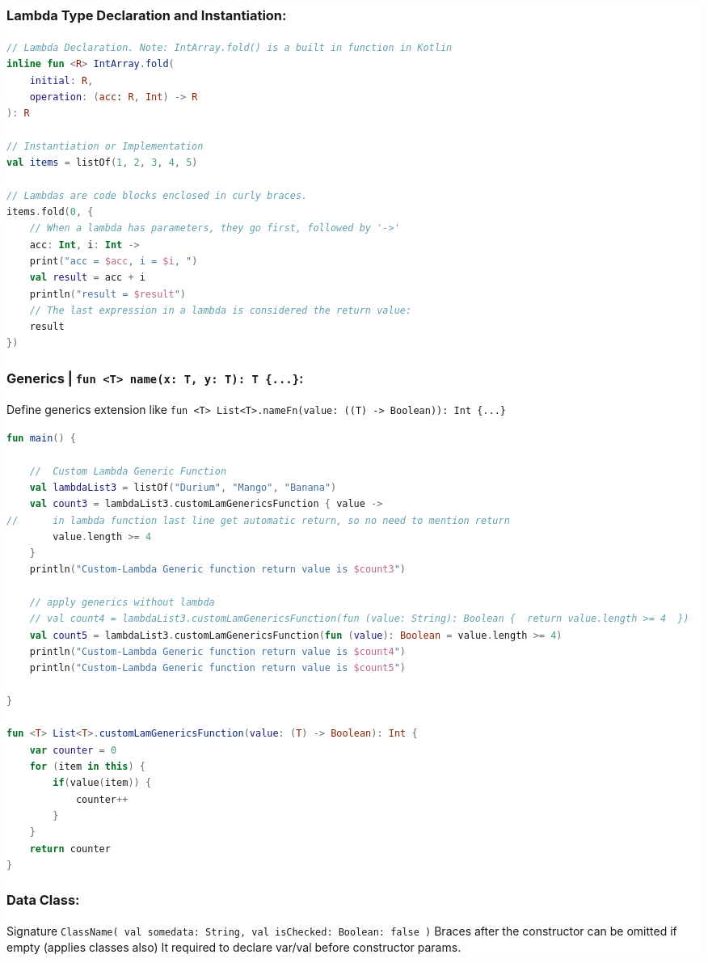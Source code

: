 
### <a name="lambda-type-instantiation"></a> Lambda Type Declaration and Instantiation:
```kotlin
// Lambda Declaration. Note: IntArray.fold() is a built in function in Kotlin
inline fun <R> IntArray.fold(
    initial: R,
    operation: (acc: R, Int) -> R
): R

// Instantiation or Implementation
val items = listOf(1, 2, 3, 4, 5)

// Lambdas are code blocks enclosed in curly braces.
items.fold(0, { 
    // When a lambda has parameters, they go first, followed by '->'
    acc: Int, i: Int -> 
    print("acc = $acc, i = $i, ") 
    val result = acc + i
    println("result = $result")
    // The last expression in a lambda is considered the return value:
    result
})
```


### Generics | `fun <T> name(x: T, y: T): T {...}`:
Define generics extension like `fun <T> List<T>.nameFn(value: ((T) -> Boolean)): Int {...}`
```kotlin
fun main() {

    //  Custom Lambda Generic Function
    val lambdaList3 = listOf("Durium", "Mango", "Banana")
    val count3 = lambdaList3.customLamGenericsFunction { value ->
//      in lambda function last line get automatic return, so no need to mention return
        value.length >= 4
    }
    println("Custom-Lambda Generic function return value is $count3")

    // apply generics without lambda
    // val count4 = lambdaList3.customLamGenericsFunction(fun (value: String): Boolean {  return value.length >= 4  })
    val count5 = lambdaList3.customLamGenericsFunction(fun (value): Boolean = value.length >= 4)
    println("Custom-Lambda Generic function return value is $count4")
    println("Custom-Lambda Generic function return value is $count5")

}

fun <T> List<T>.customLamGenericsFunction(value: (T) -> Boolean): Int {
    var counter = 0
    for (item in this) {
        if(value(item)) {
            counter++
        }
    }
    return counter
}
```
### Data Class:
Signature `ClassName( val somedata: String, val isChecked: Boolean: false )`
Braces after the constructor can be omitted if empty (applies classes also) 
It required to declare var/val before constructor params. 
